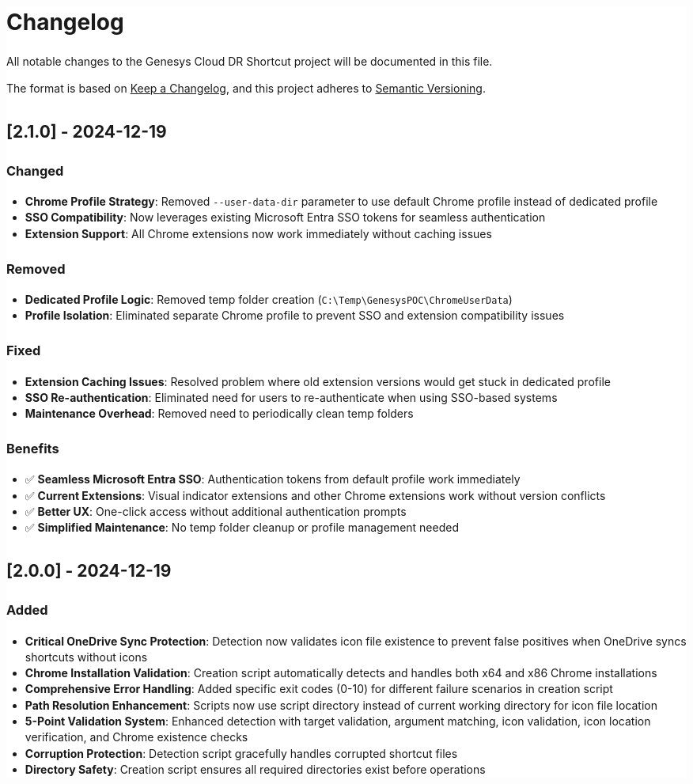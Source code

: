 # Changelog

All notable changes to the Genesys Cloud DR Shortcut project will be documented in this file.

The format is based on [Keep a Changelog](https://keepachangelog.com/en/1.0.0/),
and this project adheres to [Semantic Versioning](https://semver.org/spec/v2.0.0.html).

## [2.1.0] - 2024-12-19

### Changed
- **Chrome Profile Strategy**: Removed `--user-data-dir` parameter to use default Chrome profile instead of dedicated profile
- **SSO Compatibility**: Now leverages existing Microsoft Entra SSO tokens for seamless authentication
- **Extension Support**: All Chrome extensions now work immediately without caching issues

### Removed
- **Dedicated Profile Logic**: Removed temp folder creation (`C:\Temp\GenesysPOC\ChromeUserData`)
- **Profile Isolation**: Eliminated separate Chrome profile to prevent SSO and extension compatibility issues

### Fixed
- **Extension Caching Issues**: Resolved problem where old extension versions would get stuck in dedicated profile
- **SSO Re-authentication**: Eliminated need for users to re-authenticate when using SSO-based systems
- **Maintenance Overhead**: Removed need to periodically clean temp folders

### Benefits
- ✅ **Seamless Microsoft Entra SSO**: Authentication tokens from default profile work immediately
- ✅ **Current Extensions**: Visual indicator extensions and other Chrome extensions work without version conflicts
- ✅ **Better UX**: One-click access without additional authentication prompts
- ✅ **Simplified Maintenance**: No temp folder cleanup or profile management needed

## [2.0.0] - 2024-12-19

### Added
- **Critical OneDrive Sync Protection**: Detection now validates icon file existence to prevent false positives when OneDrive syncs shortcuts without icons
- **Chrome Installation Validation**: Creation script automatically detects and handles both x64 and x86 Chrome installations
- **Comprehensive Error Handling**: Added specific exit codes (0-10) for different failure scenarios in creation script
- **Path Resolution Enhancement**: Scripts now use script directory instead of current working directory for icon file location
- **5-Point Validation System**: Enhanced detection with target validation, argument matching, icon validation, icon location verification, and Chrome existence checks
- **Corruption Protection**: Detection script gracefully handles corrupted shortcut files
- **Directory Safety**: Creation script ensures all required directories exist before operations
